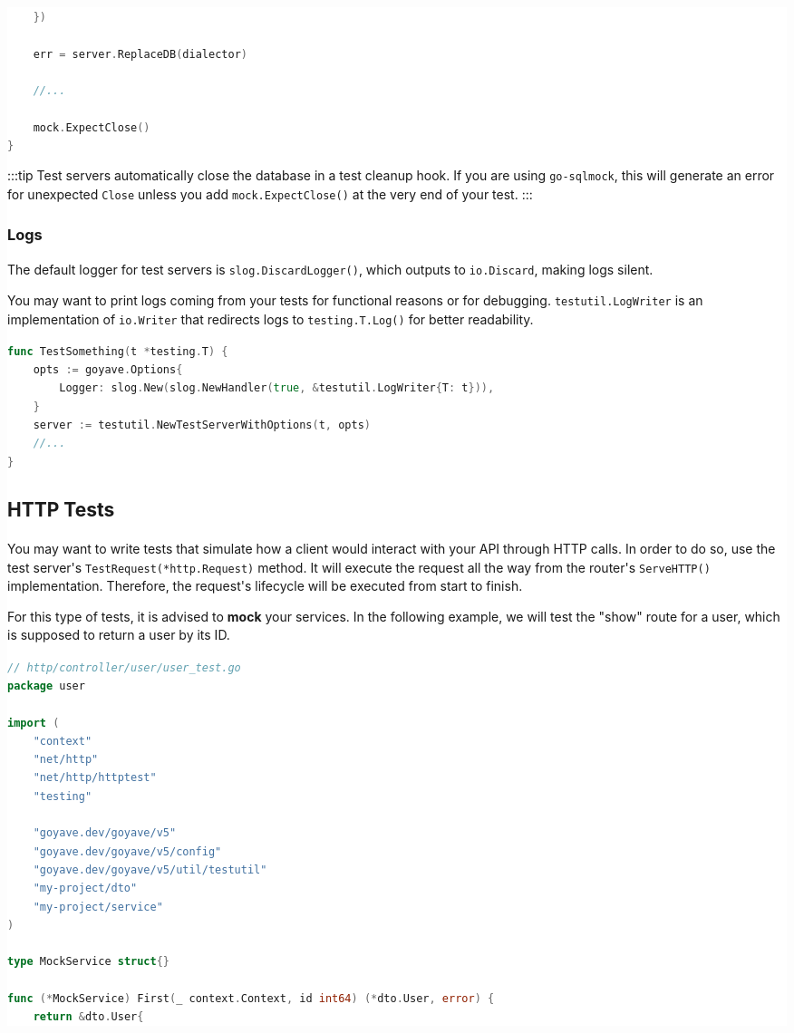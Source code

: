```go
	})

	err = server.ReplaceDB(dialector)

	//...

	mock.ExpectClose()
}
```

:::tip
Test servers automatically close the database in a test cleanup hook. If you are using `go-sqlmock`, this will generate an error for unexpected `Close` unless you add `mock.ExpectClose()` at the very end of your test.
:::

### Logs

The default logger for test servers is `slog.DiscardLogger()`, which outputs to `io.Discard`, making logs silent.

You may want to print logs coming from your tests for functional reasons or for debugging. `testutil.LogWriter` is an implementation of `io.Writer` that redirects logs to `testing.T.Log()` for better readability.

```go
func TestSomething(t *testing.T) {
	opts := goyave.Options{
		Logger: slog.New(slog.NewHandler(true, &testutil.LogWriter{T: t})),
	}
	server := testutil.NewTestServerWithOptions(t, opts)
	//...
}
```

## HTTP Tests

You may want to write tests that simulate how a client would interact with your API through HTTP calls. In order to do so, use the test server's `TestRequest(*http.Request)` method. It will execute the request all the way from the router's `ServeHTTP()` implementation. Therefore, the request's lifecycle will be executed from start to finish.

For this type of tests, it is advised to **mock** your services. In the following example, we will test the "show" route for a user, which is supposed to return a user by its ID.

```go
// http/controller/user/user_test.go
package user

import (
	"context"
	"net/http"
	"net/http/httptest"
	"testing"

	"goyave.dev/goyave/v5"
	"goyave.dev/goyave/v5/config"
	"goyave.dev/goyave/v5/util/testutil"
	"my-project/dto"
	"my-project/service"
)

type MockService struct{}

func (*MockService) First(_ context.Context, id int64) (*dto.User, error) {
	return &dto.User{
```